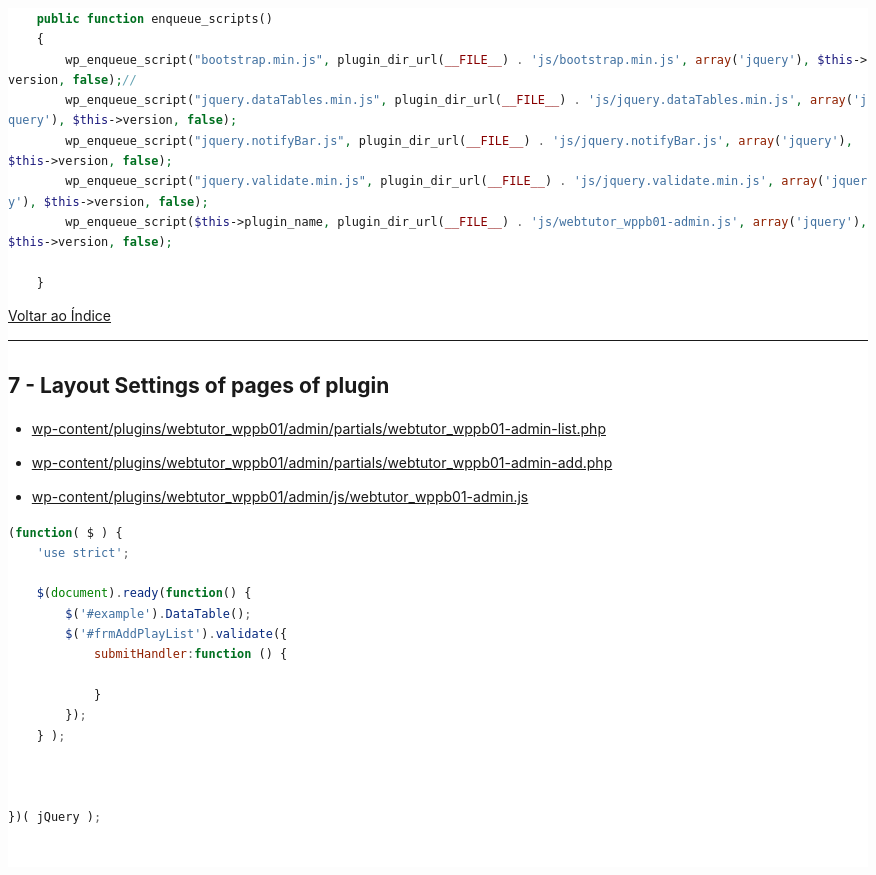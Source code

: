 ```php
    public function enqueue_scripts()
    {
        wp_enqueue_script("bootstrap.min.js", plugin_dir_url(__FILE__) . 'js/bootstrap.min.js', array('jquery'), $this->version, false);//
        wp_enqueue_script("jquery.dataTables.min.js", plugin_dir_url(__FILE__) . 'js/jquery.dataTables.min.js', array('jquery'), $this->version, false);
        wp_enqueue_script("jquery.notifyBar.js", plugin_dir_url(__FILE__) . 'js/jquery.notifyBar.js', array('jquery'), $this->version, false);
        wp_enqueue_script("jquery.validate.min.js", plugin_dir_url(__FILE__) . 'js/jquery.validate.min.js', array('jquery'), $this->version, false);
        wp_enqueue_script($this->plugin_name, plugin_dir_url(__FILE__) . 'js/webtutor_wppb01-admin.js', array('jquery'), $this->version, false);

    }
```

[Voltar ao Índice](#indice)

---


## <a name="parte7">7 - Layout Settings of pages of plugin</a>

- [wp-content/plugins/webtutor_wppb01/admin/partials/webtutor_wppb01-admin-list.php](wp-content/plugins/webtutor_wppb01/admin/partials/webtutor_wppb01-admin-list.php)
- [wp-content/plugins/webtutor_wppb01/admin/partials/webtutor_wppb01-admin-add.php](wp-content/plugins/webtutor_wppb01/admin/partials/webtutor_wppb01-admin-add.php)


- [wp-content/plugins/webtutor_wppb01/admin/js/webtutor_wppb01-admin.js](wp-content/plugins/webtutor_wppb01/admin/js/webtutor_wppb01-admin.js)

```js
(function( $ ) {
	'use strict';

	$(document).ready(function() {
		$('#example').DataTable();
		$('#frmAddPlayList').validate({
			submitHandler:function () {

			}
		});
	} );



})( jQuery );




```
